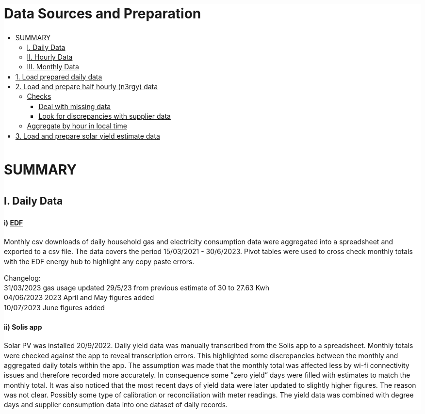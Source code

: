 Data Sources and Preparation
================

- <a href="#summary" id="toc-summary">SUMMARY</a>
  - <a href="#i-daily-data" id="toc-i-daily-data">I. Daily Data</a>
  - <a href="#ii-hourly-data" id="toc-ii-hourly-data">II. Hourly Data</a>
  - <a href="#iii-monthly-data" id="toc-iii-monthly-data">III. Monthly
    Data</a>
- <a href="#1-load-prepared-daily-data"
  id="toc-1-load-prepared-daily-data">1. Load prepared daily data</a>
- <a href="#2-load-and-prepare-half-hourly-n3rgy-data"
  id="toc-2-load-and-prepare-half-hourly-n3rgy-data">2. Load and prepare
  half hourly (n3rgy) data</a>
  - <a href="#checks" id="toc-checks">Checks</a>
    - <a href="#deal-with-missing-data" id="toc-deal-with-missing-data">Deal
      with missing data</a>
    - <a href="#look-for-discrepancies-with-supplier-data"
      id="toc-look-for-discrepancies-with-supplier-data">Look for
      discrepancies with supplier data</a>
  - <a href="#aggregate-by-hour-in-local-time"
    id="toc-aggregate-by-hour-in-local-time">Aggregate by hour in local
    time</a>
- <a href="#3-load-and-prepare-solar-yield-estimate-data"
  id="toc-3-load-and-prepare-solar-yield-estimate-data">3. Load and
  prepare solar yield estimate data</a>

# SUMMARY

## I. Daily Data

#### i) [EDF](https://my.edfenergy.com/user/login)

Monthly csv downloads of daily household gas and electricity consumption
data were aggregated into a spreadsheet and exported to a csv file. The
data covers the period 15/03/2021 - 30/6/2023. Pivot tables were used to
cross check monthly totals with the EDF energy hub to highlight any copy
paste errors.

Changelog:  
31/03/2023 gas usage updated 29/5/23 from previous estimate of 30 to
27.63 Kwh  
04/06/2023 2023 April and May figures added  
10/07/2023 June figures added

#### ii) Solis app

Solar PV was installed 20/9/2022. Daily yield data was manually
transcribed from the Solis app to a spreadsheet. Monthly totals were
checked against the app to reveal transcription errors. This highlighted
some discrepancies between the monthly and aggregated daily totals
within the app. The assumption was made that the monthly total was
affected less by wi-fi connectivity issues and therefore recorded more
accurately. In consequence some “zero yield” days were filled with
estimates to match the monthly total. It was also noticed that the most
recent days of yield data were later updated to slightly higher figures.
The reason was not clear. Possibly some type of calibration or
reconciliation with meter readings. The yield data was combined with
degree days and supplier consumption data into one dataset of daily
records.
